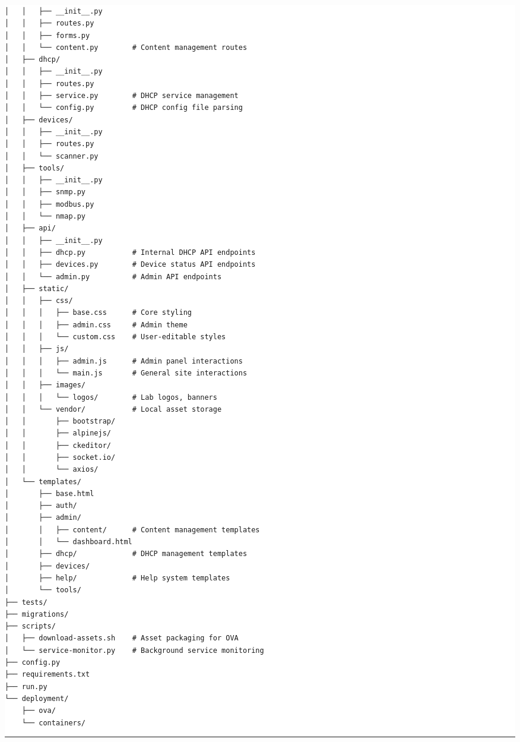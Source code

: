 ```
│   │   ├── __init__.py
│   │   ├── routes.py
│   │   ├── forms.py
│   │   └── content.py        # Content management routes
│   ├── dhcp/
│   │   ├── __init__.py
│   │   ├── routes.py
│   │   ├── service.py        # DHCP service management
│   │   └── config.py         # DHCP config file parsing
│   ├── devices/
│   │   ├── __init__.py
│   │   ├── routes.py
│   │   └── scanner.py
│   ├── tools/
│   │   ├── __init__.py
│   │   ├── snmp.py
│   │   ├── modbus.py
│   │   └── nmap.py
│   ├── api/
│   │   ├── __init__.py
│   │   ├── dhcp.py           # Internal DHCP API endpoints
│   │   ├── devices.py        # Device status API endpoints
│   │   └── admin.py          # Admin API endpoints
│   ├── static/
│   │   ├── css/
│   │   │   ├── base.css      # Core styling
│   │   │   ├── admin.css     # Admin theme
│   │   │   └── custom.css    # User-editable styles
│   │   ├── js/
│   │   │   ├── admin.js      # Admin panel interactions
│   │   │   └── main.js       # General site interactions
│   │   ├── images/
│   │   │   └── logos/        # Lab logos, banners
│   │   └── vendor/           # Local asset storage
│   │       ├── bootstrap/
│   │       ├── alpinejs/
│   │       ├── ckeditor/
│   │       ├── socket.io/
│   │       └── axios/
│   └── templates/
│       ├── base.html
│       ├── auth/
│       ├── admin/
│       │   ├── content/      # Content management templates
│       │   └── dashboard.html
│       ├── dhcp/             # DHCP management templates
│       ├── devices/
│       ├── help/             # Help system templates
│       └── tools/
├── tests/
├── migrations/
├── scripts/
│   ├── download-assets.sh    # Asset packaging for OVA
│   └── service-monitor.py    # Background service monitoring
├── config.py
├── requirements.txt
├── run.py
└── deployment/
    ├── ova/
    └── containers/
```

---
